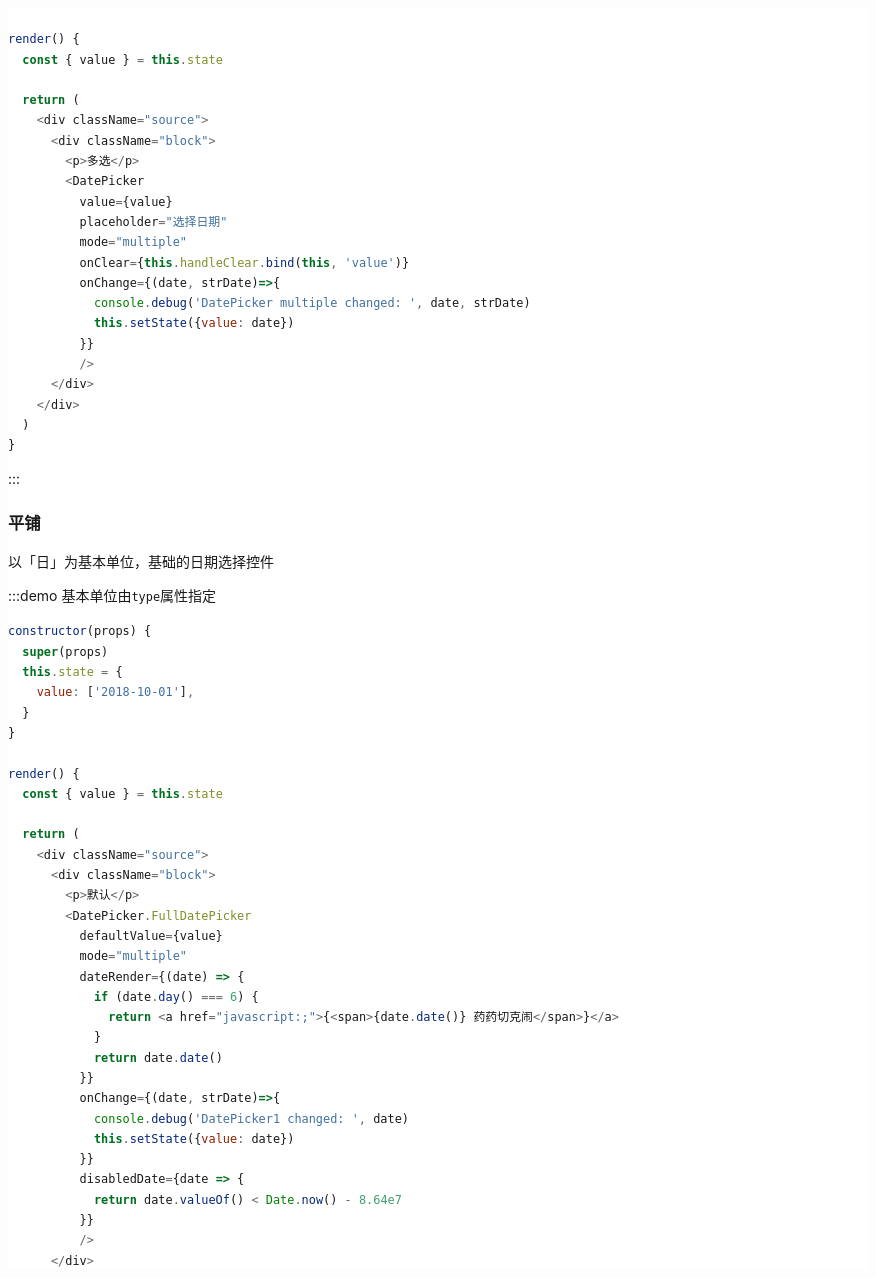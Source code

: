 ```js

render() {
  const { value } = this.state

  return (
    <div className="source">
      <div className="block">
        <p>多选</p>
        <DatePicker
          value={value}
          placeholder="选择日期"
          mode="multiple"
          onClear={this.handleClear.bind(this, 'value')}
          onChange={(date, strDate)=>{
            console.debug('DatePicker multiple changed: ', date, strDate)
            this.setState({value: date})
          }}
          />
      </div>
    </div>
  )
}
```

:::

### 平铺

以「日」为基本单位，基础的日期选择控件

:::demo 基本单位由`type`属性指定

```js
constructor(props) {
  super(props)
  this.state = {
    value: ['2018-10-01'],
  }
}

render() {
  const { value } = this.state

  return (
    <div className="source">
      <div className="block">
        <p>默认</p>
        <DatePicker.FullDatePicker
          defaultValue={value}
          mode="multiple"
          dateRender={(date) => {
            if (date.day() === 6) {
              return <a href="javascript:;">{<span>{date.date()} 药药切克闹</span>}</a>
            }
            return date.date()
          }}
          onChange={(date, strDate)=>{
            console.debug('DatePicker1 changed: ', date)
            this.setState({value: date})
          }}
          disabledDate={date => {
            return date.valueOf() < Date.now() - 8.64e7
          }}
          />
      </div>
```